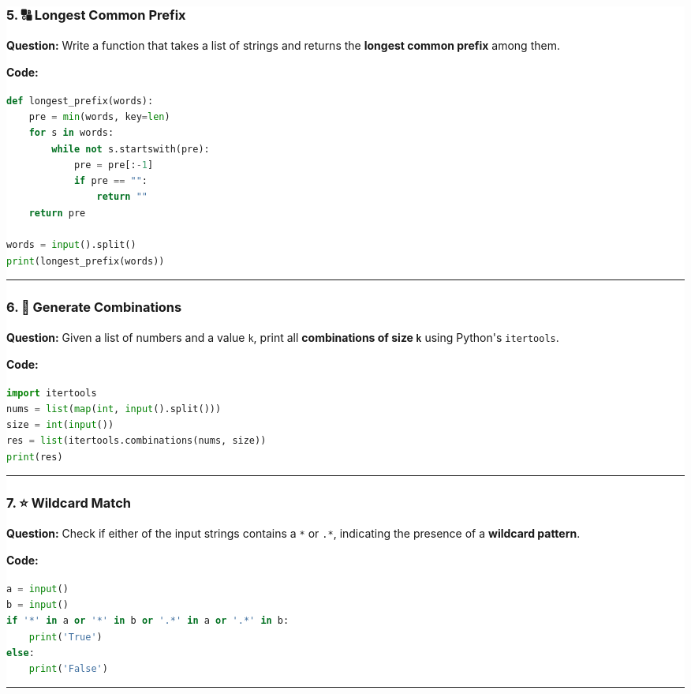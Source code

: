 ### 5. 🔠 Longest Common Prefix

**Question:**
Write a function that takes a list of strings and returns the **longest common prefix** among them.

**Code:**

```python
def longest_prefix(words):
    pre = min(words, key=len)
    for s in words:
        while not s.startswith(pre):
            pre = pre[:-1]
            if pre == "":
                return ""
    return pre

words = input().split()
print(longest_prefix(words))
```

---

### 6. 🎯 Generate Combinations

**Question:**
Given a list of numbers and a value `k`, print all **combinations of size `k`** using Python's `itertools`.

**Code:**

```python
import itertools
nums = list(map(int, input().split()))
size = int(input())
res = list(itertools.combinations(nums, size))
print(res)
```

---

### 7. ⭐ Wildcard Match

**Question:**
Check if either of the input strings contains a `*` or `.*`, indicating the presence of a **wildcard pattern**.

**Code:**

```python
a = input()
b = input()
if '*' in a or '*' in b or '.*' in a or '.*' in b:
    print('True')
else:
    print('False')
```

---